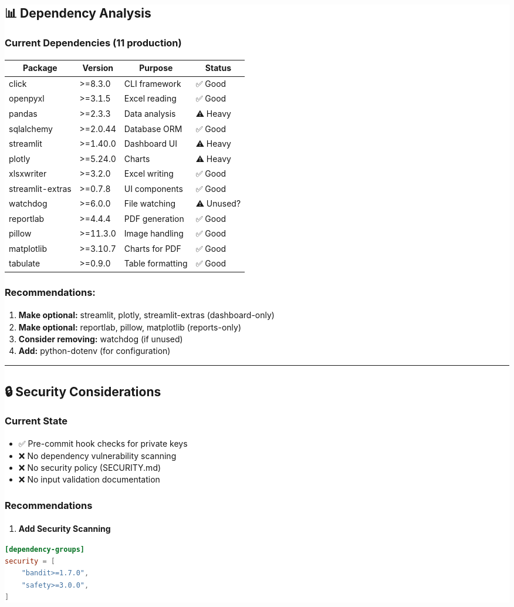 ## 📊 Dependency Analysis

### Current Dependencies (11 production)

| Package | Version | Purpose | Status |
|---------|---------|---------|--------|
| click | >=8.3.0 | CLI framework | ✅ Good |
| openpyxl | >=3.1.5 | Excel reading | ✅ Good |
| pandas | >=2.3.3 | Data analysis | ⚠️ Heavy |
| sqlalchemy | >=2.0.44 | Database ORM | ✅ Good |
| streamlit | >=1.40.0 | Dashboard UI | ⚠️ Heavy |
| plotly | >=5.24.0 | Charts | ⚠️ Heavy |
| xlsxwriter | >=3.2.0 | Excel writing | ✅ Good |
| streamlit-extras | >=0.7.8 | UI components | ✅ Good |
| watchdog | >=6.0.0 | File watching | ⚠️ Unused? |
| reportlab | >=4.4.4 | PDF generation | ✅ Good |
| pillow | >=11.3.0 | Image handling | ✅ Good |
| matplotlib | >=3.10.7 | Charts for PDF | ✅ Good |
| tabulate | >=0.9.0 | Table formatting | ✅ Good |

### Recommendations:

1. **Make optional:** streamlit, plotly, streamlit-extras (dashboard-only)
2. **Make optional:** reportlab, pillow, matplotlib (reports-only)
3. **Consider removing:** watchdog (if unused)
4. **Add:** python-dotenv (for configuration)

---

## 🔒 Security Considerations

### Current State
- ✅ Pre-commit hook checks for private keys
- ❌ No dependency vulnerability scanning
- ❌ No security policy (SECURITY.md)
- ❌ No input validation documentation

### Recommendations

1. **Add Security Scanning**
```toml
[dependency-groups]
security = [
    "bandit>=1.7.0",
    "safety>=3.0.0",
]
```
